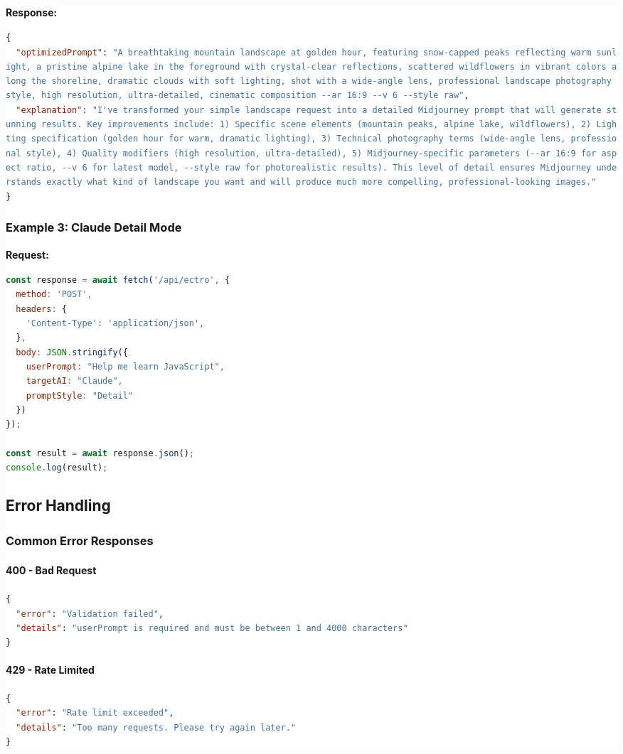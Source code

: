 **Response:**
```json
{
  "optimizedPrompt": "A breathtaking mountain landscape at golden hour, featuring snow-capped peaks reflecting warm sunlight, a pristine alpine lake in the foreground with crystal-clear reflections, scattered wildflowers in vibrant colors along the shoreline, dramatic clouds with soft lighting, shot with a wide-angle lens, professional landscape photography style, high resolution, ultra-detailed, cinematic composition --ar 16:9 --v 6 --style raw",
  "explanation": "I've transformed your simple landscape request into a detailed Midjourney prompt that will generate stunning results. Key improvements include: 1) Specific scene elements (mountain peaks, alpine lake, wildflowers), 2) Lighting specification (golden hour for warm, dramatic lighting), 3) Technical photography terms (wide-angle lens, professional style), 4) Quality modifiers (high resolution, ultra-detailed), 5) Midjourney-specific parameters (--ar 16:9 for aspect ratio, --v 6 for latest model, --style raw for photorealistic results). This level of detail ensures Midjourney understands exactly what kind of landscape you want and will produce much more compelling, professional-looking images."
}
```

### Example 3: Claude Detail Mode

**Request:**
```javascript
const response = await fetch('/api/ectro', {
  method: 'POST',
  headers: {
    'Content-Type': 'application/json',
  },
  body: JSON.stringify({
    userPrompt: "Help me learn JavaScript",
    targetAI: "Claude",
    promptStyle: "Detail"
  })
});

const result = await response.json();
console.log(result);
```

## Error Handling

### Common Error Responses

#### 400 - Bad Request
```json
{
  "error": "Validation failed",
  "details": "userPrompt is required and must be between 1 and 4000 characters"
}
```

#### 429 - Rate Limited
```json
{
  "error": "Rate limit exceeded",
  "details": "Too many requests. Please try again later."
}
```
